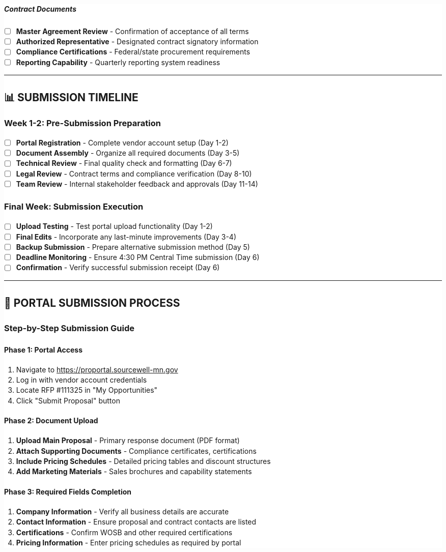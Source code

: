 ##### **Contract Documents**

- [ ] **Master Agreement Review** - Confirmation of acceptance of all terms
- [ ] **Authorized Representative** - Designated contract signatory information
- [ ] **Compliance Certifications** - Federal/state procurement requirements
- [ ] **Reporting Capability** - Quarterly reporting system readiness

---

## 📊 SUBMISSION TIMELINE

### **Week 1-2: Pre-Submission Preparation**

- [ ] **Portal Registration** - Complete vendor account setup (Day 1-2)
- [ ] **Document Assembly** - Organize all required documents (Day 3-5)
- [ ] **Technical Review** - Final quality check and formatting (Day 6-7)
- [ ] **Legal Review** - Contract terms and compliance verification (Day 8-10)
- [ ] **Team Review** - Internal stakeholder feedback and approvals (Day 11-14)

### **Final Week: Submission Execution**

- [ ] **Upload Testing** - Test portal upload functionality (Day 1-2)
- [ ] **Final Edits** - Incorporate any last-minute improvements (Day 3-4)
- [ ] **Backup Submission** - Prepare alternative submission method (Day 5)
- [ ] **Deadline Monitoring** - Ensure 4:30 PM Central Time submission (Day 6)
- [ ] **Confirmation** - Verify successful submission receipt (Day 6)

---

## 🎯 PORTAL SUBMISSION PROCESS

### **Step-by-Step Submission Guide**

#### **Phase 1: Portal Access**

1. Navigate to https://proportal.sourcewell-mn.gov
2. Log in with vendor account credentials
3. Locate RFP #111325 in "My Opportunities"
4. Click "Submit Proposal" button

#### **Phase 2: Document Upload**

1. **Upload Main Proposal** - Primary response document (PDF format)
2. **Attach Supporting Documents** - Compliance certificates, certifications
3. **Include Pricing Schedules** - Detailed pricing tables and discount structures
4. **Add Marketing Materials** - Sales brochures and capability statements

#### **Phase 3: Required Fields Completion**

1. **Company Information** - Verify all business details are accurate
2. **Contact Information** - Ensure proposal and contract contacts are listed
3. **Certifications** - Confirm WOSB and other required certifications
4. **Pricing Information** - Enter pricing schedules as required by portal
